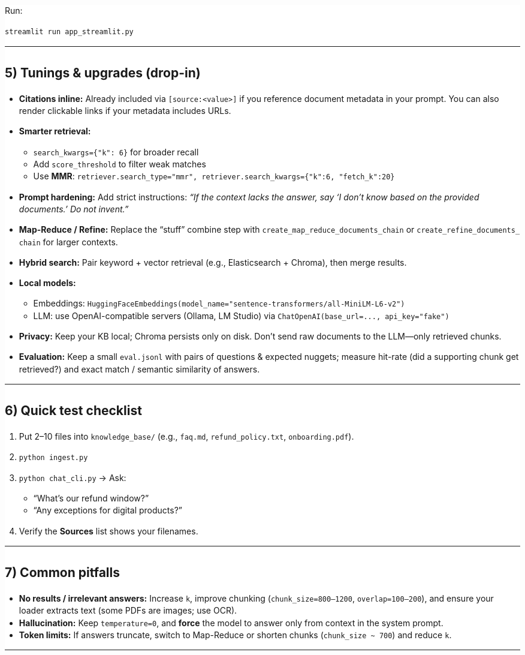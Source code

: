 Run:

```bash
streamlit run app_streamlit.py
```

---

## 5) Tunings & upgrades (drop-in)

* **Citations inline:** Already included via `[source:<value>]` if you reference document metadata in your prompt. You can also render clickable links if your metadata includes URLs.
* **Smarter retrieval:**

  * `search_kwargs={"k": 6}` for broader recall
  * Add `score_threshold` to filter weak matches
  * Use **MMR**: `retriever.search_type="mmr", retriever.search_kwargs={"k":6, "fetch_k":20}`
* **Prompt hardening:** Add strict instructions: *“If the context lacks the answer, say ‘I don’t know based on the provided documents.’ Do not invent.”*
* **Map-Reduce / Refine:** Replace the “stuff” combine step with `create_map_reduce_documents_chain` or `create_refine_documents_chain` for larger contexts.
* **Hybrid search:** Pair keyword + vector retrieval (e.g., Elasticsearch + Chroma), then merge results.
* **Local models:**

  * Embeddings: `HuggingFaceEmbeddings(model_name="sentence-transformers/all-MiniLM-L6-v2")`
  * LLM: use OpenAI-compatible servers (Ollama, LM Studio) via `ChatOpenAI(base_url=..., api_key="fake")`
* **Privacy:** Keep your KB local; Chroma persists only on disk. Don’t send raw documents to the LLM—only retrieved chunks.
* **Evaluation:** Keep a small `eval.jsonl` with pairs of questions & expected nuggets; measure hit-rate (did a supporting chunk get retrieved?) and exact match / semantic similarity of answers.

---

## 6) Quick test checklist

1. Put 2–10 files into `knowledge_base/` (e.g., `faq.md`, `refund_policy.txt`, `onboarding.pdf`).
2. `python ingest.py`
3. `python chat_cli.py` → Ask:

   * “What’s our refund window?”
   * “Any exceptions for digital products?”
4. Verify the **Sources** list shows your filenames.

---

## 7) Common pitfalls

* **No results / irrelevant answers:** Increase `k`, improve chunking (`chunk_size=800–1200`, `overlap=100–200`), and ensure your loader extracts text (some PDFs are images; use OCR).
* **Hallucination:** Keep `temperature=0`, and **force** the model to answer only from context in the system prompt.
* **Token limits:** If answers truncate, switch to Map-Reduce or shorten chunks (`chunk_size ~ 700`) and reduce `k`.

---

